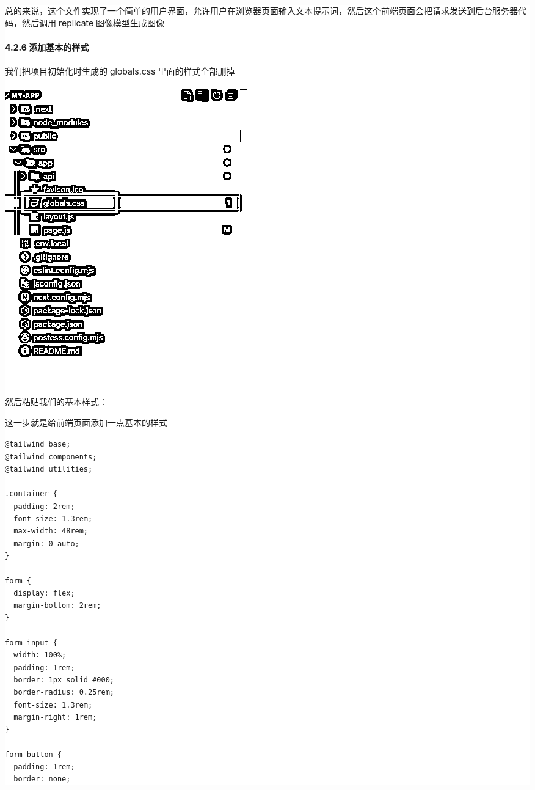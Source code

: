 总的来说，这个文件实现了一个简单的用户界面，允许用户在浏览器页面输入文本提示词，然后这个前端页面会把请求发送到后台服务器代码，然后调用 replicate 图像模型生成图像

#### 4.2.6 添加基本的样式

我们把项目初始化时生成的 globals.css 里面的样式全部删掉

![](img/d43c4d3061285270963f7c5a94b05289.png)

然后粘贴我们的基本样式：

这一步就是给前端页面添加一点基本的样式

```
@tailwind base;
@tailwind components;
@tailwind utilities;

.container {
  padding: 2rem;
  font-size: 1.3rem;
  max-width: 48rem;
  margin: 0 auto;
}

form {
  display: flex;
  margin-bottom: 2rem;
}

form input {
  width: 100%;
  padding: 1rem;
  border: 1px solid #000;
  border-radius: 0.25rem;
  font-size: 1.3rem;
  margin-right: 1rem;
}

form button {
  padding: 1rem;
  border: none;
```